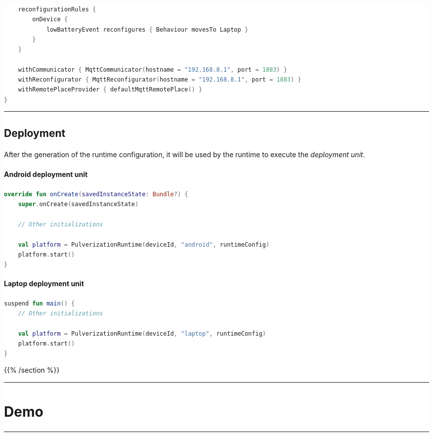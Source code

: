 ```kotlin
    reconfigurationRules {
        onDevice {
            lowBatteryEvent reconfigures { Behaviour movesTo Laptop }
        }
    }

    withCommunicator { MqttCommunicator(hostname = "192.168.8.1", port = 1883) }
    withReconfigurator { MqttReconfigurator(hostname = "192.168.8.1", port = 1883) }
    withRemotePlaceProvider { defaultMqttRemotePlace() }
}
```

---

## Deployment

After the generation of the runtime configuration, it will be used by the runtime to execute the _deployment unit_.

#### Android deployment unit

```kotlin
override fun onCreate(savedInstanceState: Bundle?) {
    super.onCreate(savedInstanceState)
    
    // Other initializations

    val platform = PulverizationRuntime(deviceId, "android", runtimeConfig)
    platform.start()
}
```

#### Laptop deployment unit

```kotlin
suspend fun main() {
    // Other initializations

    val platform = PulverizationRuntime(deviceId, "laptop", runtimeConfig)
    platform.start()
}
```

{{% /section %}}

---

# Demo





---
